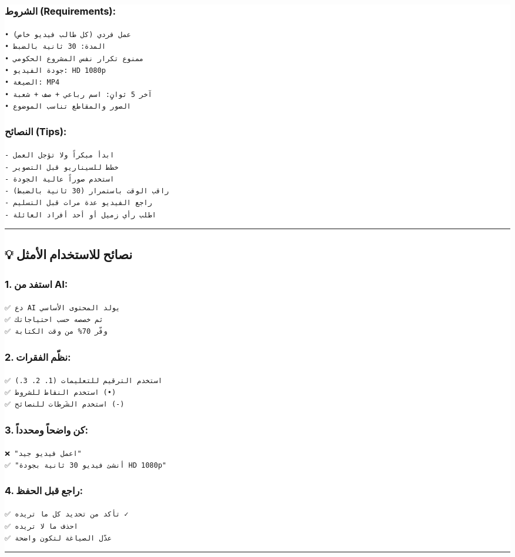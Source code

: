 ### **الشروط (Requirements):**
```
• عمل فردي (كل طالب فيديو خاص)
• المدة: 30 ثانية بالضبط
• ممنوع تكرار نفس المشروع الحكومي
• جودة الفيديو: HD 1080p
• الصيغة: MP4
• آخر 5 ثوانٍ: اسم رباعي + صف + شعبة
• الصور والمقاطع تناسب الموضوع
```

### **النصائح (Tips):**
```
- ابدأ مبكراً ولا تؤجل العمل
- خطط للسيناريو قبل التصوير
- استخدم صوراً عالية الجودة
- راقب الوقت باستمرار (30 ثانية بالضبط)
- راجع الفيديو عدة مرات قبل التسليم
- اطلب رأي زميل أو أحد أفراد العائلة
```

---

## 💡 نصائح للاستخدام الأمثل

### **1. استفد من AI:**
```
✅ دع AI يولد المحتوى الأساسي
✅ ثم خصصه حسب احتياجاتك
✅ وفّر 70% من وقت الكتابة
```

### **2. نظّم الفقرات:**
```
✅ استخدم الترقيم للتعليمات (1. 2. 3.)
✅ استخدم النقاط للشروط (•)
✅ استخدم الشَرطات للنصائح (-)
```

### **3. كن واضحاً ومحدداً:**
```
❌ "اعمل فيديو جيد"
✅ "أنشئ فيديو 30 ثانية بجودة HD 1080p"
```

### **4. راجع قبل الحفظ:**
```
✅ تأكد من تحديد كل ما تريده ✓
✅ احذف ما لا تريده
✅ عدّل الصياغة لتكون واضحة
```

---
